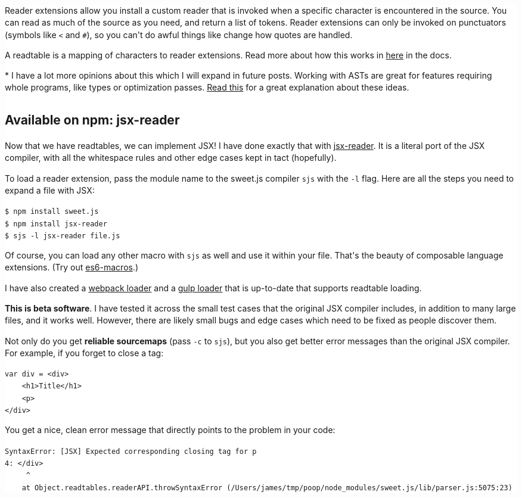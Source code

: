Reader extensions allow you install a custom reader that is invoked when a specific character is encountered in the source. You can read as much of the source as you need, and return a list of tokens. Reader extensions can only be invoked on punctuators (symbols like `<` and `#`), so you can't do awful things like change how quotes are handled.

A readtable is a mapping of characters to reader extensions. Read more about how this works in [here](http://sweetjs.org/doc/main/sweet.html#reader-extensions) in the docs.

<div class="note" id="thought1">
* I have a lot more opinions about this which I will expand in future posts. Working with ASTs are great for features requiring whole programs, like types or optimization passes. <a href="http://blog.fogus.me/2012/04/25/the-clojurescript-compilation-pipeline/">Read this</a> for a great explanation about these ideas.
</div>
 
## Available on npm: jsx-reader

Now that we have readtables, we can implement JSX! I have done exactly that with [jsx-reader](https://github.com/jlongster/jsx-reader). It is a literal port of the JSX compiler, with all the whitespace rules and other edge cases kept in tact (hopefully).

To load a reader extension, pass the module name to the sweet.js compiler `sjs` with the `-l` flag. Here are all the steps you need to expand a file with JSX:

```shell
$ npm install sweet.js
$ npm install jsx-reader
$ sjs -l jsx-reader file.js
```

Of course, you can load any other macro with `sjs` as well and use it within your file. That's the beauty of composable language extensions. (Try out [es6-macros](https://github.com/jlongster/es6-macros).)

I have also created a [webpack loader](https://github.com/jlongster/sweetjs-loader) and a [gulp loader](https://github.com/jlongster/gulp-sweetjs) that is up-to-date that supports readtable loading.

**This is beta software**. I have tested it across the small test cases that the original JSX compiler includes, in addition to many large files, and it works well. However, there are likely small bugs and edge cases which need to be fixed as people discover them.

Not only do you get **reliable sourcemaps** (pass `-c` to `sjs`), but you also get better error messages than the original JSX compiler. For example, if you forget to close a tag:

```
var div = <div>
    <h1>Title</h1>
    <p>
</div>
```

You get a nice, clean error message that directly points to the problem in your code:

```
SyntaxError: [JSX] Expected corresponding closing tag for p
4: </div>
     ^
    at Object.readtables.readerAPI.throwSyntaxError (/Users/james/tmp/poop/node_modules/sweet.js/lib/parser.js:5075:23)
```
